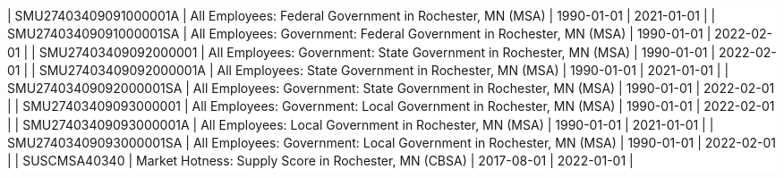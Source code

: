 | SMU27403409091000001A     | All Employees: Federal Government in Rochester, MN (MSA)                                                       | 1990-01-01          | 2021-01-01        |
| SMU27403409091000001SA    | All Employees: Government: Federal Government in Rochester, MN (MSA)                                           | 1990-01-01          | 2022-02-01        |
| SMU27403409092000001      | All Employees: Government: State Government in Rochester, MN (MSA)                                             | 1990-01-01          | 2022-02-01        |
| SMU27403409092000001A     | All Employees: State Government in Rochester, MN (MSA)                                                         | 1990-01-01          | 2021-01-01        |
| SMU27403409092000001SA    | All Employees: Government: State Government in Rochester, MN (MSA)                                             | 1990-01-01          | 2022-02-01        |
| SMU27403409093000001      | All Employees: Government: Local Government in Rochester, MN (MSA)                                             | 1990-01-01          | 2022-02-01        |
| SMU27403409093000001A     | All Employees: Local Government in Rochester, MN (MSA)                                                         | 1990-01-01          | 2021-01-01        |
| SMU27403409093000001SA    | All Employees: Government: Local Government in Rochester, MN (MSA)                                             | 1990-01-01          | 2022-02-01        |
| SUSCMSA40340              | Market Hotness: Supply Score in Rochester, MN (CBSA)                                                           | 2017-08-01          | 2022-01-01        |